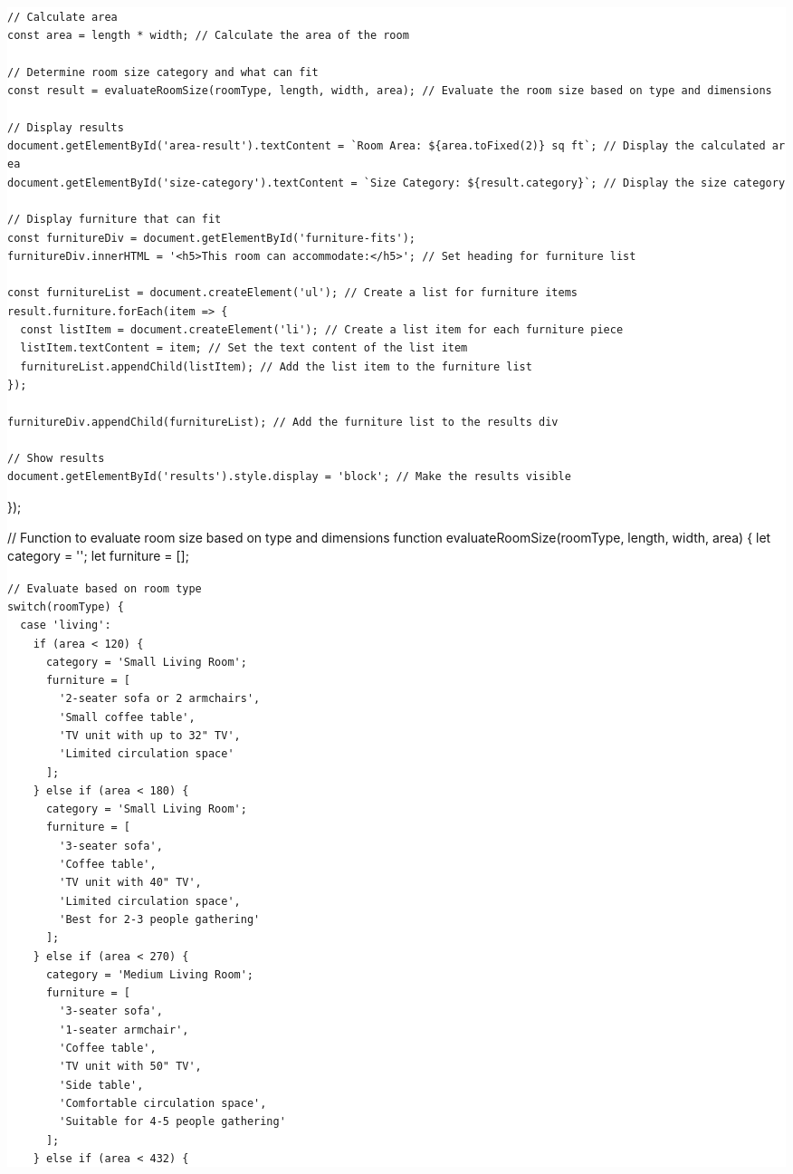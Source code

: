     // Calculate area
    const area = length * width; // Calculate the area of the room
    
    // Determine room size category and what can fit
    const result = evaluateRoomSize(roomType, length, width, area); // Evaluate the room size based on type and dimensions
    
    // Display results
    document.getElementById('area-result').textContent = `Room Area: ${area.toFixed(2)} sq ft`; // Display the calculated area
    document.getElementById('size-category').textContent = `Size Category: ${result.category}`; // Display the size category
    
    // Display furniture that can fit
    const furnitureDiv = document.getElementById('furniture-fits');
    furnitureDiv.innerHTML = '<h5>This room can accommodate:</h5>'; // Set heading for furniture list
    
    const furnitureList = document.createElement('ul'); // Create a list for furniture items
    result.furniture.forEach(item => {
      const listItem = document.createElement('li'); // Create a list item for each furniture piece
      listItem.textContent = item; // Set the text content of the list item
      furnitureList.appendChild(listItem); // Add the list item to the furniture list
    });
    
    furnitureDiv.appendChild(furnitureList); // Add the furniture list to the results div
    
    // Show results
    document.getElementById('results').style.display = 'block'; // Make the results visible
  });
  
  // Function to evaluate room size based on type and dimensions
  function evaluateRoomSize(roomType, length, width, area) {
    let category = '';
    let furniture = [];
    
    // Evaluate based on room type
    switch(roomType) {
      case 'living':
        if (area < 120) {
          category = 'Small Living Room';
          furniture = [
            '2-seater sofa or 2 armchairs',
            'Small coffee table',
            'TV unit with up to 32" TV',
            'Limited circulation space'
          ];
        } else if (area < 180) {
          category = 'Small Living Room';
          furniture = [
            '3-seater sofa',
            'Coffee table',
            'TV unit with 40" TV',
            'Limited circulation space',
            'Best for 2-3 people gathering'
          ];
        } else if (area < 270) {
          category = 'Medium Living Room';
          furniture = [
            '3-seater sofa',
            '1-seater armchair',
            'Coffee table',
            'TV unit with 50" TV',
            'Side table',
            'Comfortable circulation space',
            'Suitable for 4-5 people gathering'
          ];
        } else if (area < 432) {